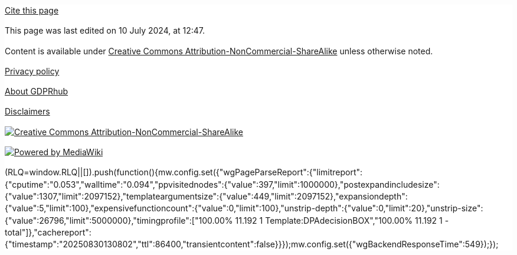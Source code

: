 [Cite this page](/index.php?title=Special:CiteThisPage&page=AEPD_%28Spain%29_-_PS%2F00064%2F2021&id=41984&wpFormIdentifier=titleform "Information on how to cite this page")

This page was last edited on 10 July 2024, at 12:47.

Content is available under [Creative Commons Attribution-NonCommercial-ShareAlike](https://creativecommons.org/licenses/by-nc-sa/4.0/) unless otherwise noted.

[Privacy policy](/index.php?title=GDPRhub:Privacy_policy)

[About GDPRhub](/index.php?title=GDPRhub:About)

[Disclaimers](/index.php?title=GDPRhub:General_disclaimer)

[![Creative Commons Attribution-NonCommercial-ShareAlike](/resources/assets/licenses/cc-by-nc-sa.png)](https://creativecommons.org/licenses/by-nc-sa/4.0/)

[![Powered by MediaWiki](/resources/assets/poweredby_mediawiki_88x31.png)](https://www.mediawiki.org/)

(RLQ=window.RLQ||\[\]).push(function(){mw.config.set({"wgPageParseReport":{"limitreport":{"cputime":"0.053","walltime":"0.094","ppvisitednodes":{"value":397,"limit":1000000},"postexpandincludesize":{"value":1307,"limit":2097152},"templateargumentsize":{"value":449,"limit":2097152},"expansiondepth":{"value":5,"limit":100},"expensivefunctioncount":{"value":0,"limit":100},"unstrip-depth":{"value":0,"limit":20},"unstrip-size":{"value":26796,"limit":5000000},"timingprofile":\["100.00% 11.192 1 Template:DPAdecisionBOX","100.00% 11.192 1 -total"\]},"cachereport":{"timestamp":"20250830130802","ttl":86400,"transientcontent":false}}});mw.config.set({"wgBackendResponseTime":549});});